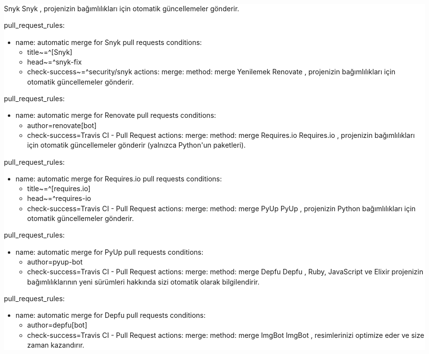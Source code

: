 Snyk
Snyk , projenizin bağımlılıkları için otomatik güncellemeler gönderir.

pull_request_rules:
  - name: automatic merge for Snyk pull requests
    conditions:
      - title~=^\[Snyk\]
      - head~=^snyk-fix
      - check-success~=^security/snyk
    actions:
      merge:
        method: merge
Yenilemek
Renovate , projenizin bağımlılıkları için otomatik güncellemeler gönderir.

pull_request_rules:
  - name: automatic merge for Renovate pull requests
    conditions:
      - author=renovate[bot]
      - check-success=Travis CI - Pull Request
    actions:
      merge:
        method: merge
Requires.io
Requires.io , projenizin bağımlılıkları için otomatik güncellemeler gönderir (yalnızca Python'un paketleri).

pull_request_rules:
  - name: automatic merge for Requires.io pull requests
    conditions:
      - title~=^\[requires.io\]
      - head~=^requires-io
      - check-success=Travis CI - Pull Request
    actions:
      merge:
        method: merge
PyUp
PyUp , projenizin Python bağımlılıkları için otomatik güncellemeler gönderir.

pull_request_rules:
  - name: automatic merge for PyUp pull requests
    conditions:
      - author=pyup-bot
      - check-success=Travis CI - Pull Request
    actions:
      merge:
        method: merge
Depfu
Depfu , Ruby, JavaScript ve Elixir projenizin bağımlılıklarının yeni sürümleri hakkında sizi otomatik olarak bilgilendirir.

pull_request_rules:
  - name: automatic merge for Depfu pull requests
    conditions:
      - author=depfu[bot]
      - check-success=Travis CI - Pull Request
    actions:
      merge:
        method: merge
ImgBot
ImgBot , resimlerinizi optimize eder ve size zaman kazandırır.
